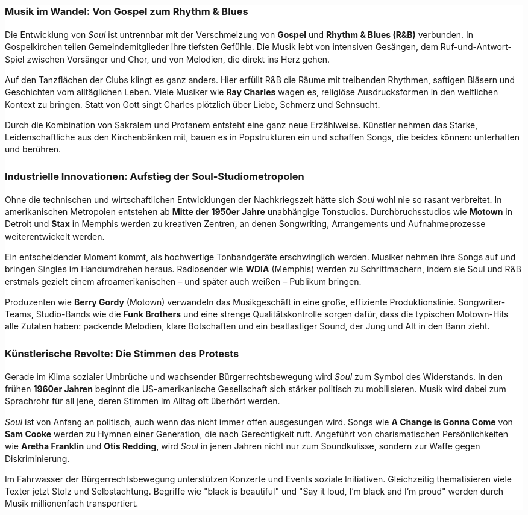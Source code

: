 ### Musik im Wandel: Von Gospel zum Rhythm & Blues

Die Entwicklung von _Soul_ ist untrennbar mit der Verschmelzung von **Gospel** und **Rhythm & Blues
(R&B)** verbunden. In Gospelkirchen teilen Gemeindemitglieder ihre tiefsten Gefühle. Die Musik lebt
von intensiven Gesängen, dem Ruf-und-Antwort-Spiel zwischen Vorsänger und Chor, und von Melodien,
die direkt ins Herz gehen.

Auf den Tanzflächen der Clubs klingt es ganz anders. Hier erfüllt R&B die Räume mit treibenden
Rhythmen, saftigen Bläsern und Geschichten vom alltäglichen Leben. Viele Musiker wie **Ray Charles**
wagen es, religiöse Ausdrucksformen in den weltlichen Kontext zu bringen. Statt von Gott singt
Charles plötzlich über Liebe, Schmerz und Sehnsucht.

Durch die Kombination von Sakralem und Profanem entsteht eine ganz neue Erzählweise. Künstler nehmen
das Starke, Leidenschaftliche aus den Kirchenbänken mit, bauen es in Popstrukturen ein und schaffen
Songs, die beides können: unterhalten und berühren.

### Industrielle Innovationen: Aufstieg der Soul-Studiometropolen

Ohne die technischen und wirtschaftlichen Entwicklungen der Nachkriegszeit hätte sich _Soul_ wohl
nie so rasant verbreitet. In amerikanischen Metropolen entstehen ab **Mitte der 1950er Jahre**
unabhängige Tonstudios. Durchbruchsstudios wie **Motown** in Detroit und **Stax** in Memphis werden
zu kreativen Zentren, an denen Songwriting, Arrangements und Aufnahmeprozesse weiterentwickelt
werden.

Ein entscheidender Moment kommt, als hochwertige Tonbandgeräte erschwinglich werden. Musiker nehmen
ihre Songs auf und bringen Singles im Handumdrehen heraus. Radiosender wie **WDIA** (Memphis) werden
zu Schrittmachern, indem sie Soul und R&B erstmals gezielt einem afroamerikanischen – und später
auch weißen – Publikum bringen.

Produzenten wie **Berry Gordy** (Motown) verwandeln das Musikgeschäft in eine große, effiziente
Produktionslinie. Songwriter-Teams, Studio-Bands wie die **Funk Brothers** und eine strenge
Qualitätskontrolle sorgen dafür, dass die typischen Motown-Hits alle Zutaten haben: packende
Melodien, klare Botschaften und ein beatlastiger Sound, der Jung und Alt in den Bann zieht.

### Künstlerische Revolte: Die Stimmen des Protests

Gerade im Klima sozialer Umbrüche und wachsender Bürgerrechtsbewegung wird _Soul_ zum Symbol des
Widerstands. In den frühen **1960er Jahren** beginnt die US-amerikanische Gesellschaft sich stärker
politisch zu mobilisieren. Musik wird dabei zum Sprachrohr für all jene, deren Stimmen im Alltag oft
überhört werden.

_Soul_ ist von Anfang an politisch, auch wenn das nicht immer offen ausgesungen wird. Songs wie **A
Change is Gonna Come** von **Sam Cooke** werden zu Hymnen einer Generation, die nach Gerechtigkeit
ruft. Angeführt von charismatischen Persönlichkeiten wie **Aretha Franklin** und **Otis Redding**,
wird _Soul_ in jenen Jahren nicht nur zum Soundkulisse, sondern zur Waffe gegen Diskriminierung.

Im Fahrwasser der Bürgerrechtsbewegung unterstützen Konzerte und Events soziale Initiativen.
Gleichzeitig thematisieren viele Texter jetzt Stolz und Selbstachtung. Begriffe wie "black is
beautiful" und "Say it loud, I’m black and I’m proud" werden durch Musik millionenfach
transportiert.
